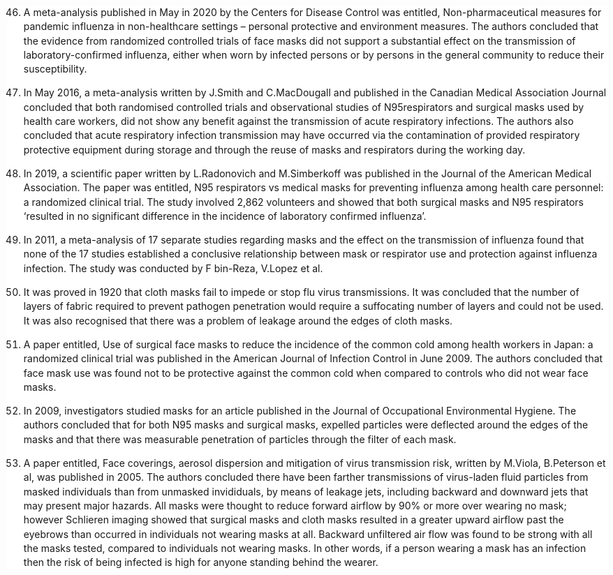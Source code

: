 46. 
    A meta-analysis published in May in 2020 by the Centers for Disease Control was entitled,
    Non-pharmaceutical measures for pandemic influenza in non-healthcare settings – personal
    protective and environment measures. The authors concluded that the evidence from
    randomized controlled trials of face masks did not support a substantial effect on the
    transmission of laboratory-confirmed influenza, either when worn by infected persons or by
    persons in the general community to reduce their susceptibility.

47. 
    In May 2016, a meta-analysis written by J.Smith and C.MacDougall and published in the
    Canadian Medical Association Journal concluded that both randomised controlled trials and
    observational studies of N95respirators and surgical masks used by health care workers, did
    not show any benefit against the transmission of acute respiratory infections. The authors also
    concluded that acute respiratory infection transmission may have occurred via the
    contamination of provided respiratory protective equipment during storage and through the
    reuse of masks and respirators during the working day.

48. 
    In 2019, a scientific paper written by L.Radonovich and M.Simberkoff was published in the
    Journal of the American Medical Association. The paper was entitled, N95 respirators vs
    medical masks for preventing influenza among health care personnel: a randomized clinical
    trial. The study involved 2,862 volunteers and showed that both surgical masks and N95
    respirators ‘resulted in no significant difference in the incidence of laboratory confirmed
    influenza’.

49. 
    In 2011, a meta-analysis of 17 separate studies regarding masks and the effect on the
    transmission of influenza found that none of the 17 studies established a conclusive
    relationship between mask or respirator use and protection against influenza infection. The
    study was conducted by F bin-Reza, V.Lopez et al. 

50. 
    It was proved in 1920 that cloth masks fail to impede or stop flu virus transmissions. It was
    concluded that the number of layers of fabric required to prevent pathogen penetration would
    require a suffocating number of layers and could not be used. It was also recognised that
    there was a problem of leakage around the edges of cloth masks. 

51. 
    A paper entitled, Use of surgical face masks to reduce the incidence of the common cold
    among health workers in Japan: a randomized clinical trial was published in the American
    Journal of Infection Control in June 2009. The authors concluded that face mask use was
    found not to be protective against the common cold when compared to controls who did not
    wear face masks. 

52. 
    In 2009, investigators studied masks for an article published in the Journal of Occupational
    Environmental Hygiene. The authors concluded that for both N95 masks and surgical masks,
    expelled particles were deflected around the edges of the masks and that there was
    measurable penetration of particles through the filter of each mask. 

53. 
    A paper entitled, Face coverings, aerosol dispersion and mitigation of virus transmission
    risk, written by M.Viola, B.Peterson et al, was published in 2005. The authors concluded
    there have been farther transmissions of virus-laden fluid particles from masked individuals
    than from unmasked invididuals, by means of leakage jets, including backward and
    downward jets that may present major hazards. All masks were thought to reduce forward
    airflow by 90% or more over wearing no mask; however Schlieren imaging showed that
    surgical masks and cloth masks resulted in a greater upward airflow past the eyebrows than
    occurred in individuals not wearing masks at all. Backward unfiltered air flow was found to
    be strong with all the masks tested, compared to individuals not wearing masks. In other
    words, if a person wearing a mask has an infection then the risk of being infected is high for
    anyone standing behind the wearer. 
